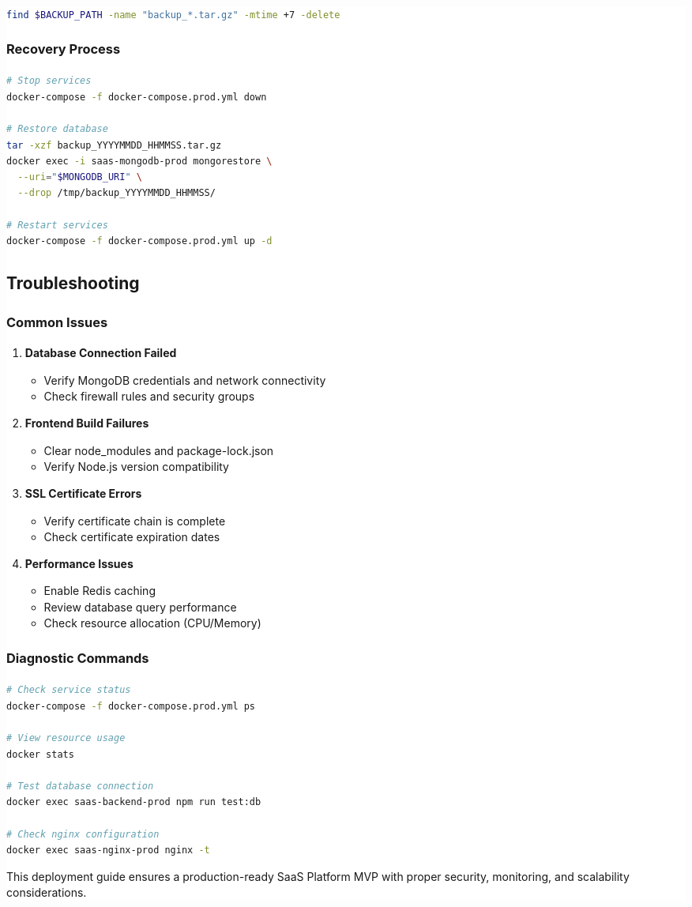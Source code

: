 ```bash
find $BACKUP_PATH -name "backup_*.tar.gz" -mtime +7 -delete
```

### Recovery Process
```bash
# Stop services
docker-compose -f docker-compose.prod.yml down

# Restore database
tar -xzf backup_YYYYMMDD_HHMMSS.tar.gz
docker exec -i saas-mongodb-prod mongorestore \
  --uri="$MONGODB_URI" \
  --drop /tmp/backup_YYYYMMDD_HHMMSS/

# Restart services
docker-compose -f docker-compose.prod.yml up -d
```

## Troubleshooting

### Common Issues
1. **Database Connection Failed**
   - Verify MongoDB credentials and network connectivity
   - Check firewall rules and security groups

2. **Frontend Build Failures**
   - Clear node_modules and package-lock.json
   - Verify Node.js version compatibility

3. **SSL Certificate Errors**  
   - Verify certificate chain is complete
   - Check certificate expiration dates

4. **Performance Issues**
   - Enable Redis caching
   - Review database query performance
   - Check resource allocation (CPU/Memory)

### Diagnostic Commands
```bash
# Check service status
docker-compose -f docker-compose.prod.yml ps

# View resource usage
docker stats

# Test database connection
docker exec saas-backend-prod npm run test:db

# Check nginx configuration
docker exec saas-nginx-prod nginx -t
```

This deployment guide ensures a production-ready SaaS Platform MVP with proper security, monitoring, and scalability considerations.